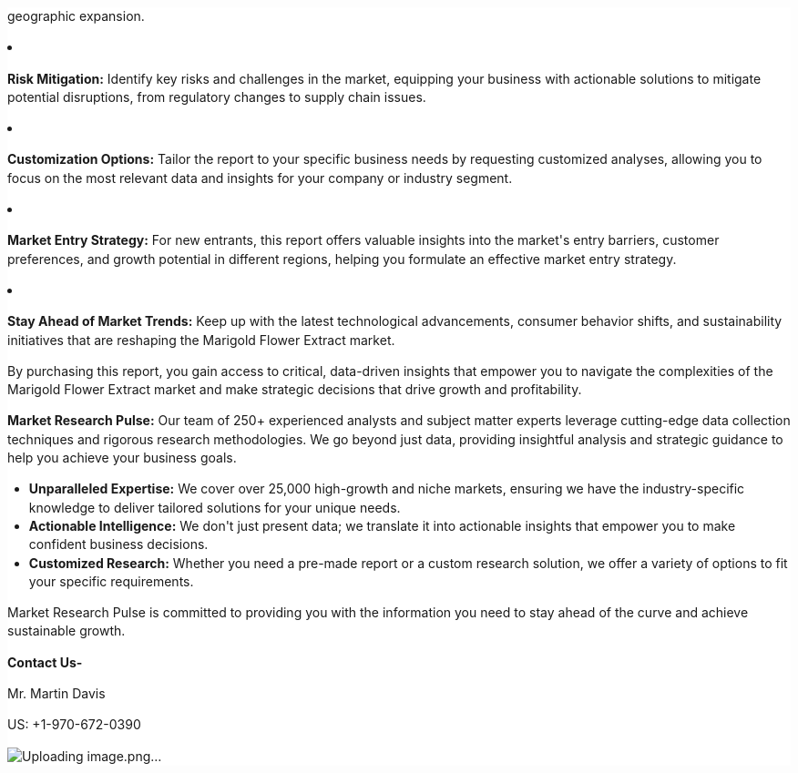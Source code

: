 geographic expansion.</p></li><li><p><strong>Risk Mitigation:</strong> Identify key risks and challenges in the market, equipping your business with actionable solutions to mitigate potential disruptions, from regulatory changes to supply chain issues.</p></li><li><p><strong>Customization Options:</strong> Tailor the report to your specific business needs by requesting customized analyses, allowing you to focus on the most relevant data and insights for your company or industry segment.</p></li><li><p><strong>Market Entry Strategy:</strong> For new entrants, this report offers valuable insights into the market's entry barriers, customer preferences, and growth potential in different regions, helping you formulate an effective market entry strategy.</p></li><li><p><strong>Stay Ahead of Market Trends:</strong> Keep up with the latest technological advancements, consumer behavior shifts, and sustainability initiatives that are reshaping the Marigold Flower Extract market.</p></li></ol><p>By purchasing this report, you gain access to critical, data-driven insights that empower you to navigate the complexities of the Marigold Flower Extract market and make strategic decisions that drive growth and profitability.</p><p><strong>Market Research Pulse:</strong>&nbsp;Our team of 250+ experienced analysts and subject matter experts leverage cutting-edge data collection techniques and rigorous research methodologies. We go beyond just data, providing insightful analysis and strategic guidance to help you achieve your business goals.</p><ul><li><strong>Unparalleled Expertise:</strong>&nbsp;We cover over 25,000 high-growth and niche markets, ensuring we have the industry-specific knowledge to deliver tailored solutions for your unique needs.</li><li><strong>Actionable Intelligence:</strong>&nbsp;We don't just present data; we translate it into actionable insights that empower you to make confident business decisions.</li><li><strong>Customized Research:</strong>&nbsp;Whether you need a pre-made report or a custom research solution, we offer a variety of options to fit your specific requirements.</li></ul><p>Market Research Pulse is committed to providing you with the information you need to stay ahead of the curve and achieve sustainable growth.</p><p><strong>Contact Us-</strong></p><p>Mr. Martin Davis</p><p>US: +1-970-672-0390</p>
![Uploading image.png…]()

